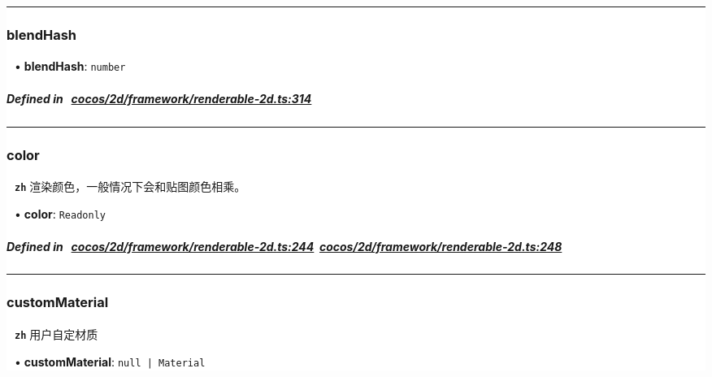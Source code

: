 ___


### blendHash
<div style="margin-left: 10px;">




•  **blendHash**:
 ``number`` 
</div>

##### Defined in &nbsp;   [cocos/2d/framework/renderable-2d.ts:314](https://github.com/cocos-creator/engine/blob/c7bf6b8a9/cocos/2d/framework/renderable-2d.ts#L314)&nbsp;


___


### color
<div style="margin-left: 10px;">




**`zh`** 渲染颜色，一般情况下会和贴图颜色相乘。





•  **color**:
 ``Readonly`` 
</div>

##### Defined in &nbsp;   [cocos/2d/framework/renderable-2d.ts:244](https://github.com/cocos-creator/engine/blob/c7bf6b8a9/cocos/2d/framework/renderable-2d.ts#L244)&nbsp;   [cocos/2d/framework/renderable-2d.ts:248](https://github.com/cocos-creator/engine/blob/c7bf6b8a9/cocos/2d/framework/renderable-2d.ts#L248)&nbsp;


___


### customMaterial
<div style="margin-left: 10px;">




**`zh`** 用户自定材质





•  **customMaterial**:
 ``null | Material`` 
</div>
